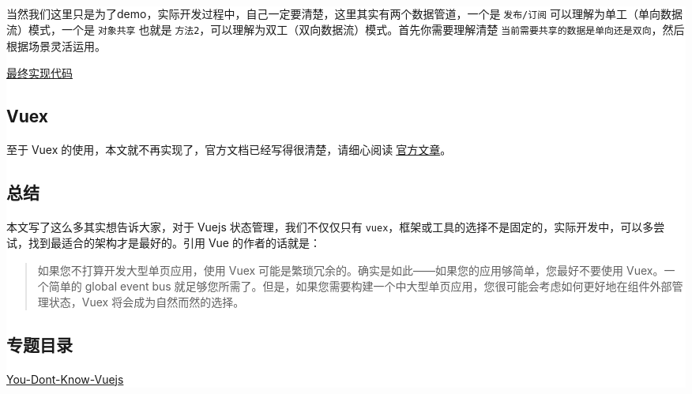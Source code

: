 当然我们这里只是为了demo，实际开发过程中，自己一定要清楚，这里其实有两个数据管道，一个是 `发布/订阅` 可以理解为单工（单向数据流）模式，一个是 `对象共享` 也就是 `方法2`，可以理解为双工（双向数据流）模式。首先你需要理解清楚 `当前需要共享的数据是单向还是双向`，然后根据场景灵活运用。

[最终实现代码](https://github.com/yugasun/You-Dont-Know-Vuejs/blob/master/chapter3/vue-state/3)

## Vuex

至于 Vuex 的使用，本文就不再实现了，官方文档已经写得很清楚，请细心阅读 [官方文章](https://vuex.vuejs.org/zh-cn/intro.html)。

## 总结

本文写了这么多其实想告诉大家，对于 Vuejs 状态管理，我们不仅仅只有 `vuex`，框架或工具的选择不是固定的，实际开发中，可以多尝试，找到最适合的架构才是最好的。引用 Vue 的作者的话就是：

> 如果您不打算开发大型单页应用，使用 Vuex 可能是繁琐冗余的。确实是如此——如果您的应用够简单，您最好不要使用 Vuex。一个简单的 global event bus 就足够您所需了。但是，如果您需要构建一个中大型单页应用，您很可能会考虑如何更好地在组件外部管理状态，Vuex 将会成为自然而然的选择。

## 专题目录

[You-Dont-Know-Vuejs](https://github.com/yugasun/You-Dont-Know-Vuejs#%E6%96%87%E7%AB%A0%E7%9B%B4%E9%80%9A%E8%BD%A6)
